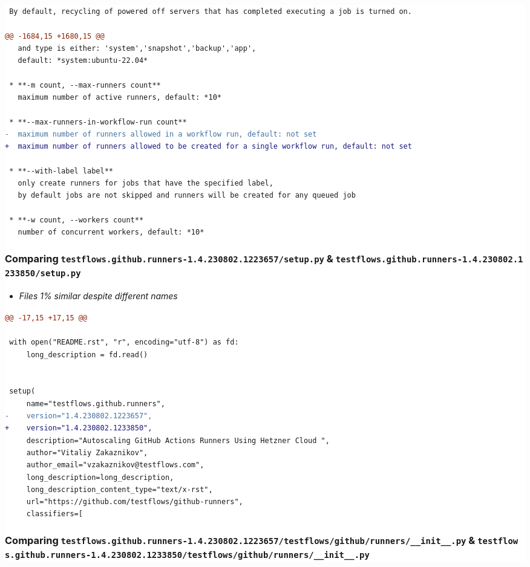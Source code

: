 ```diff
 By default, recycling of powered off servers that has completed executing a job is turned on.
 
@@ -1684,15 +1680,15 @@
   and type is either: 'system','snapshot','backup','app',
   default: *system:ubuntu-22.04*
 
 * **-m count, --max-runners count**
   maximum number of active runners, default: *10*
 
 * **--max-runners-in-workflow-run count**
-  maximum number of runners allowed in a workflow run, default: not set
+  maximum number of runners allowed to be created for a single workflow run, default: not set
 
 * **--with-label label**
   only create runners for jobs that have the specified label,
   by default jobs are not skipped and runners will be created for any queued job
 
 * **-w count, --workers count**
   number of concurrent workers, default: *10*
```

### Comparing `testflows.github.runners-1.4.230802.1223657/setup.py` & `testflows.github.runners-1.4.230802.1233850/setup.py`

 * *Files 1% similar despite different names*

```diff
@@ -17,15 +17,15 @@
 
 with open("README.rst", "r", encoding="utf-8") as fd:
     long_description = fd.read()
 
 
 setup(
     name="testflows.github.runners",
-    version="1.4.230802.1223657",
+    version="1.4.230802.1233850",
     description="Autoscaling GitHub Actions Runners Using Hetzner Cloud ",
     author="Vitaliy Zakaznikov",
     author_email="vzakaznikov@testflows.com",
     long_description=long_description,
     long_description_content_type="text/x-rst",
     url="https://github.com/testflows/github-runners",
     classifiers=[
```

### Comparing `testflows.github.runners-1.4.230802.1223657/testflows/github/runners/__init__.py` & `testflows.github.runners-1.4.230802.1233850/testflows/github/runners/__init__.py`
